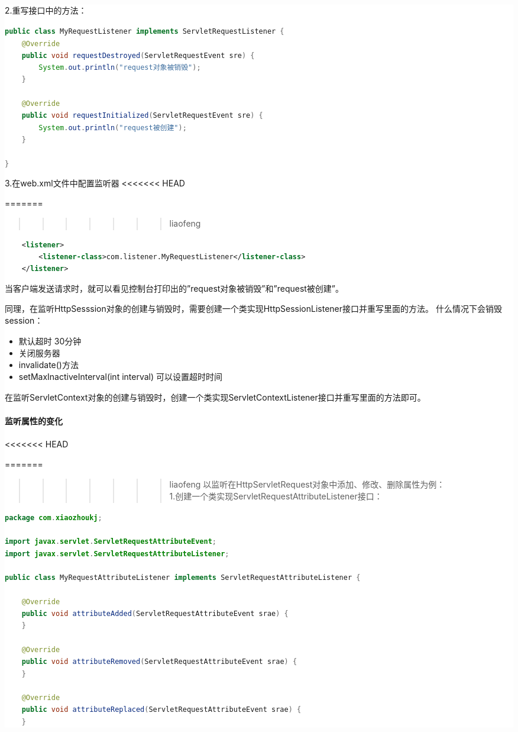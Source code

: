 ``` java
```

2.重写接口中的方法：

``` java
public class MyRequestListener implements ServletRequestListener {
    @Override
    public void requestDestroyed(ServletRequestEvent sre) {
        System.out.println("request对象被销毁");
    }

    @Override
    public void requestInitialized(ServletRequestEvent sre) {
        System.out.println("request被创建");
    }

}
```

3.在web.xml文件中配置监听器
<<<<<<< HEAD

=======
>>>>>>> liaofeng
``` xml
    <listener>
        <listener-class>com.listener.MyRequestListener</listener-class>
    </listener>
```
当客户端发送请求时，就可以看见控制台打印出的”request对象被销毁”和”request被创建”。  

同理，在监听HttpSesssion对象的创建与销毁时，需要创建一个类实现HttpSessionListener接口并重写里面的方法。
什么情况下会销毁session：  

* 默认超时 30分钟
* 关闭服务器
* invalidate()方法
* setMaxInactiveInterval(int interval) 可以设置超时时间

在监听ServletContext对象的创建与销毁时，创建一个类实现ServletContextListener接口并重写里面的方法即可。

#### 监听属性的变化
<<<<<<< HEAD

=======
>>>>>>> liaofeng
以监听在HttpServletRequest对象中添加、修改、删除属性为例：  
1.创建一个类实现ServletRequestAttributeListener接口：  

``` java
package com.xiaozhoukj;

import javax.servlet.ServletRequestAttributeEvent;
import javax.servlet.ServletRequestAttributeListener;

public class MyRequestAttributeListener implements ServletRequestAttributeListener {

    @Override
    public void attributeAdded(ServletRequestAttributeEvent srae) {
    }

    @Override
    public void attributeRemoved(ServletRequestAttributeEvent srae) {
    }

    @Override
    public void attributeReplaced(ServletRequestAttributeEvent srae) {
    }
```